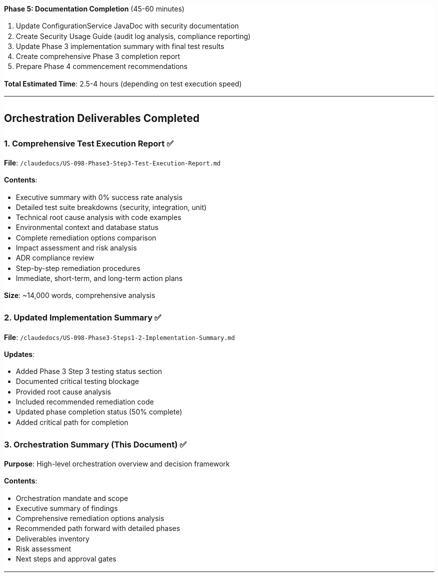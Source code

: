 **Phase 5: Documentation Completion** (45-60 minutes)

1. Update ConfigurationService JavaDoc with security documentation
2. Create Security Usage Guide (audit log analysis, compliance reporting)
3. Update Phase 3 implementation summary with final test results
4. Create comprehensive Phase 3 completion report
5. Prepare Phase 4 commencement recommendations

**Total Estimated Time**: 2.5-4 hours (depending on test execution speed)

---

## Orchestration Deliverables Completed

### 1. Comprehensive Test Execution Report ✅

**File**: `/claudedocs/US-098-Phase3-Step3-Test-Execution-Report.md`

**Contents**:

- Executive summary with 0% success rate analysis
- Detailed test suite breakdowns (security, integration, unit)
- Technical root cause analysis with code examples
- Environmental context and database status
- Complete remediation options comparison
- Impact assessment and risk analysis
- ADR compliance review
- Step-by-step remediation procedures
- Immediate, short-term, and long-term action plans

**Size**: ~14,000 words, comprehensive analysis

### 2. Updated Implementation Summary ✅

**File**: `/claudedocs/US-098-Phase3-Steps1-2-Implementation-Summary.md`

**Updates**:

- Added Phase 3 Step 3 testing status section
- Documented critical testing blockage
- Provided root cause analysis
- Included recommended remediation code
- Updated phase completion status (50% complete)
- Added critical path for completion

### 3. Orchestration Summary (This Document) ✅

**Purpose**: High-level orchestration overview and decision framework

**Contents**:

- Orchestration mandate and scope
- Executive summary of findings
- Comprehensive remediation options analysis
- Recommended path forward with detailed phases
- Deliverables inventory
- Risk assessment
- Next steps and approval gates

---